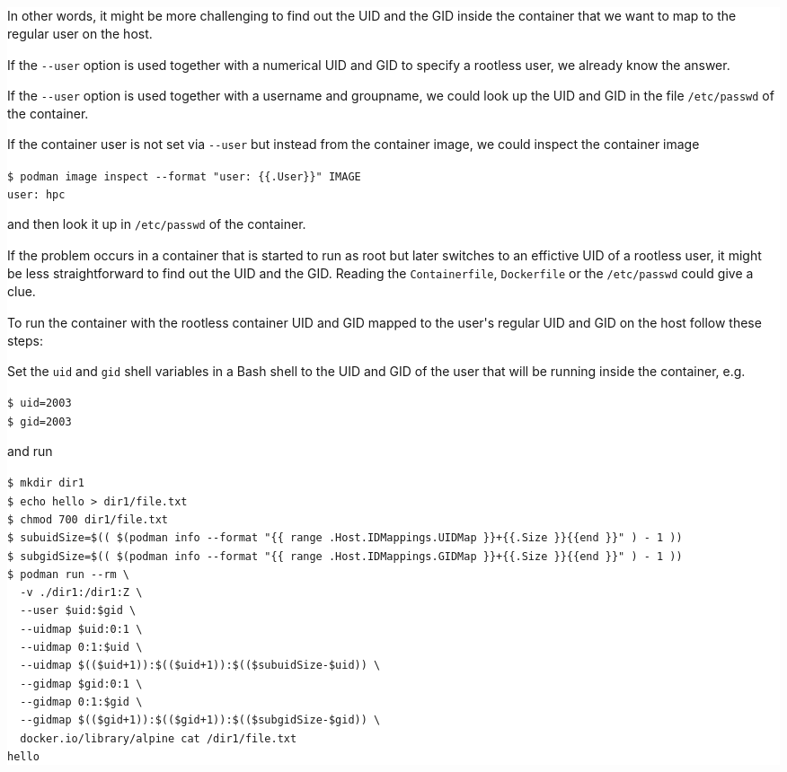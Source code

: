 In other words, it might be more challenging to find out the UID and
the GID inside the container that we want to map to the regular
user on the host.

If the `--user` option is used together with a numerical UID and GID
to specify a rootless user, we already know the answer.

If the `--user` option is used together with a username and groupname,
we could look up the UID and GID in the file `/etc/passwd` of the container.

If the container user is not set via `--user` but instead from the
container image, we could inspect the container image

```console
$ podman image inspect --format "user: {{.User}}" IMAGE
user: hpc
```

and then look it up in `/etc/passwd` of the container.

If the problem occurs in a container that is started to run as root but later
switches to an effictive UID of a rootless user, it might be less
straightforward to find out the UID and the GID. Reading the
`Containerfile`, `Dockerfile` or the `/etc/passwd` could give a clue.

To run the container with the rootless container UID and GID mapped to the
user's regular UID and GID on the host follow these steps:

Set the `uid` and `gid` shell variables in a Bash shell to the UID and GID
of the user that will be running inside the container, e.g.

```console
$ uid=2003
$ gid=2003
```

and run

```console
$ mkdir dir1
$ echo hello > dir1/file.txt
$ chmod 700 dir1/file.txt
$ subuidSize=$(( $(podman info --format "{{ range .Host.IDMappings.UIDMap }}+{{.Size }}{{end }}" ) - 1 ))
$ subgidSize=$(( $(podman info --format "{{ range .Host.IDMappings.GIDMap }}+{{.Size }}{{end }}" ) - 1 ))
$ podman run --rm \
  -v ./dir1:/dir1:Z \
  --user $uid:$gid \
  --uidmap $uid:0:1 \
  --uidmap 0:1:$uid \
  --uidmap $(($uid+1)):$(($uid+1)):$(($subuidSize-$uid)) \
  --gidmap $gid:0:1 \
  --gidmap 0:1:$gid \
  --gidmap $(($gid+1)):$(($gid+1)):$(($subgidSize-$gid)) \
  docker.io/library/alpine cat /dir1/file.txt
hello
```
